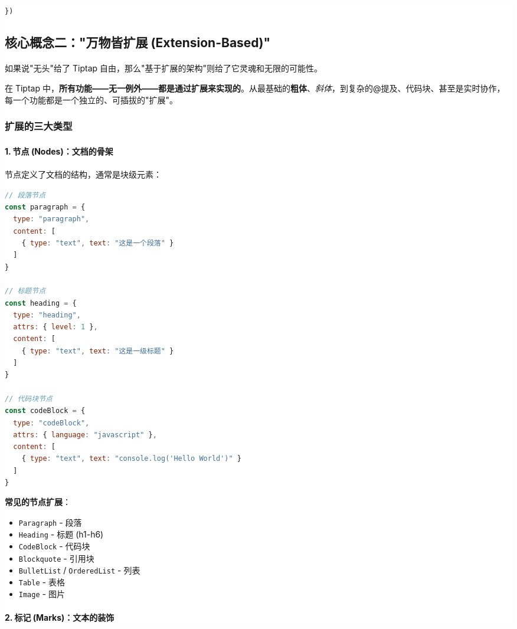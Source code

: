 ```javascript
})
```

## 核心概念二："万物皆扩展 (Extension-Based)"

如果说"无头"给了 Tiptap 自由，那么"基于扩展的架构"则给了它灵魂和无限的可能性。

在 Tiptap 中，**所有功能——无一例外——都是通过扩展来实现的**。从最基础的**粗体**、*斜体*，到复杂的@提及、代码块、甚至是实时协作，每一个功能都是一个独立的、可插拔的"扩展"。

### 扩展的三大类型

#### 1. 节点 (Nodes)：文档的骨架

节点定义了文档的结构，通常是块级元素：

```javascript
// 段落节点
const paragraph = {
  type: "paragraph",
  content: [
    { type: "text", text: "这是一个段落" }
  ]
}

// 标题节点
const heading = {
  type: "heading", 
  attrs: { level: 1 },
  content: [
    { type: "text", text: "这是一级标题" }
  ]
}

// 代码块节点
const codeBlock = {
  type: "codeBlock",
  attrs: { language: "javascript" },
  content: [
    { type: "text", text: "console.log('Hello World')" }
  ]
}
```

**常见的节点扩展**：
- `Paragraph` - 段落
- `Heading` - 标题 (h1-h6)
- `CodeBlock` - 代码块
- `Blockquote` - 引用块
- `BulletList` / `OrderedList` - 列表
- `Table` - 表格
- `Image` - 图片

#### 2. 标记 (Marks)：文本的装饰
